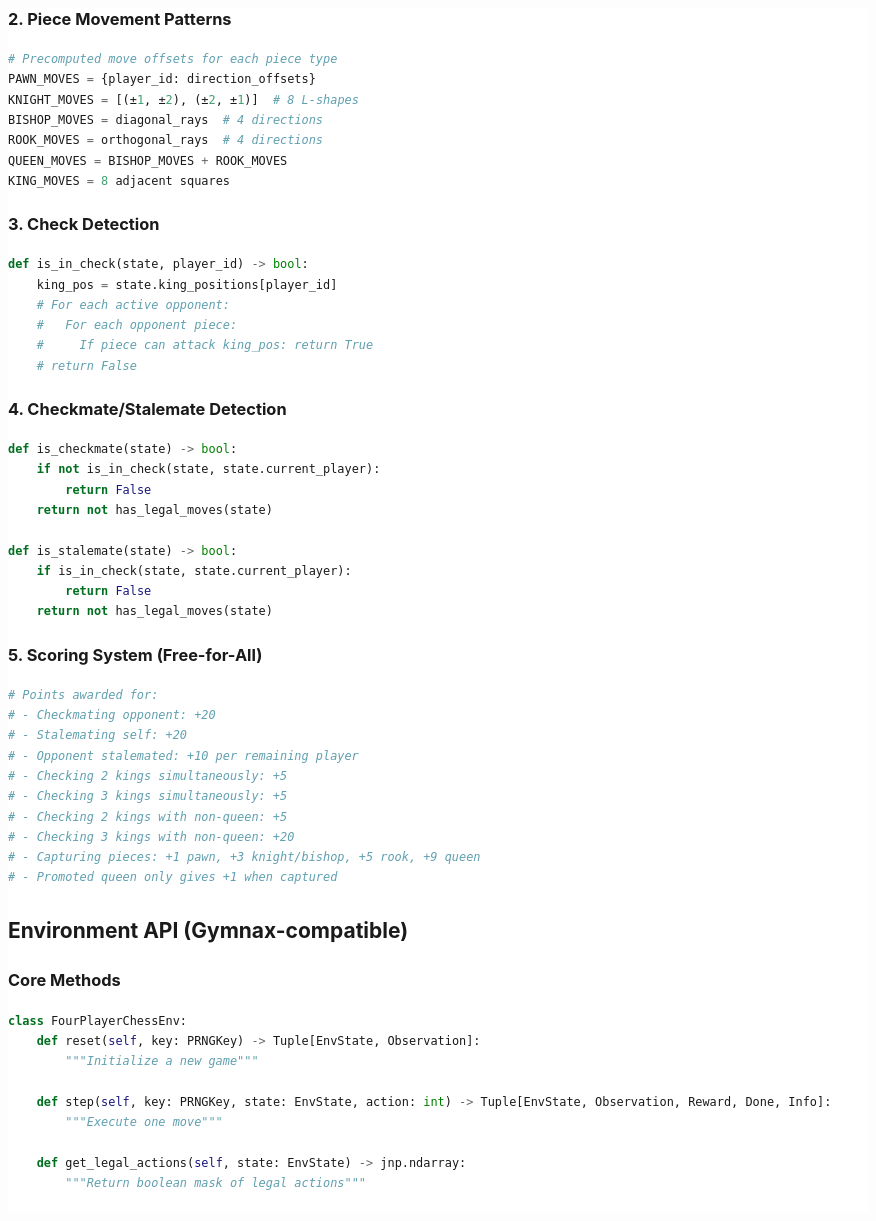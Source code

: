 ### 2. Piece Movement Patterns
```python
# Precomputed move offsets for each piece type
PAWN_MOVES = {player_id: direction_offsets}
KNIGHT_MOVES = [(±1, ±2), (±2, ±1)]  # 8 L-shapes
BISHOP_MOVES = diagonal_rays  # 4 directions
ROOK_MOVES = orthogonal_rays  # 4 directions
QUEEN_MOVES = BISHOP_MOVES + ROOK_MOVES
KING_MOVES = 8 adjacent squares
```

### 3. Check Detection
```python
def is_in_check(state, player_id) -> bool:
    king_pos = state.king_positions[player_id]
    # For each active opponent:
    #   For each opponent piece:
    #     If piece can attack king_pos: return True
    # return False
```

### 4. Checkmate/Stalemate Detection
```python
def is_checkmate(state) -> bool:
    if not is_in_check(state, state.current_player):
        return False
    return not has_legal_moves(state)

def is_stalemate(state) -> bool:
    if is_in_check(state, state.current_player):
        return False
    return not has_legal_moves(state)
```

### 5. Scoring System (Free-for-All)
```python
# Points awarded for:
# - Checkmating opponent: +20
# - Stalemating self: +20  
# - Opponent stalemated: +10 per remaining player
# - Checking 2 kings simultaneously: +5
# - Checking 3 kings simultaneously: +5
# - Checking 2 kings with non-queen: +5
# - Checking 3 kings with non-queen: +20
# - Capturing pieces: +1 pawn, +3 knight/bishop, +5 rook, +9 queen
# - Promoted queen only gives +1 when captured
```

## Environment API (Gymnax-compatible)

### Core Methods
```python
class FourPlayerChessEnv:
    def reset(self, key: PRNGKey) -> Tuple[EnvState, Observation]:
        """Initialize a new game"""
        
    def step(self, key: PRNGKey, state: EnvState, action: int) -> Tuple[EnvState, Observation, Reward, Done, Info]:
        """Execute one move"""
        
    def get_legal_actions(self, state: EnvState) -> jnp.ndarray:
        """Return boolean mask of legal actions"""
        
```